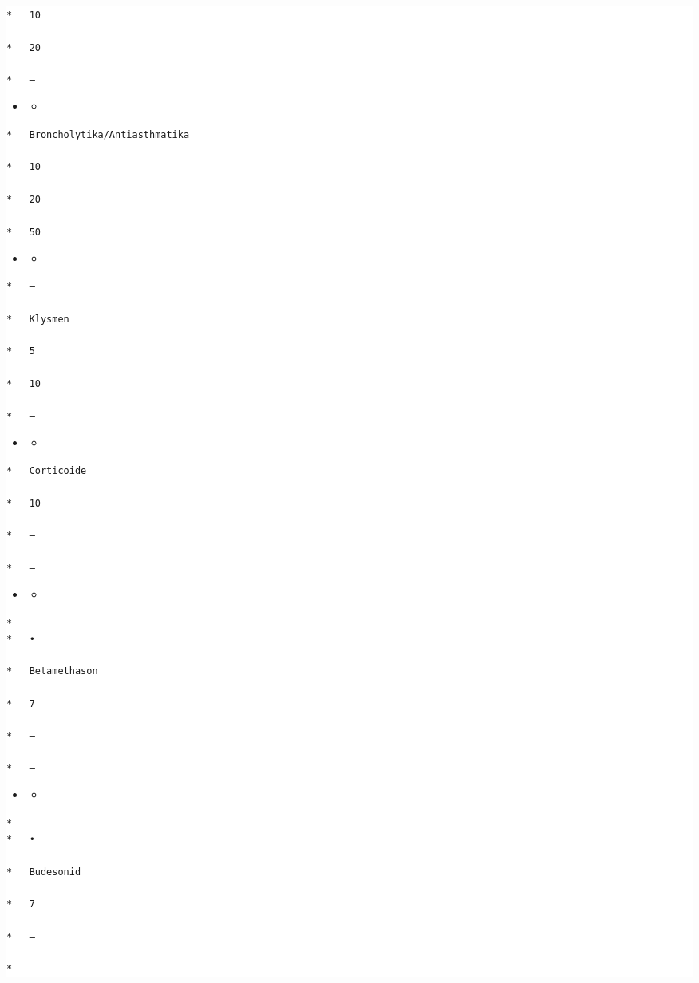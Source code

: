     *   10

    *   20

    *   –


*    *
    *   Broncholytika/Antiasthmatika

    *   10

    *   20

    *   50


*    *
    *   –

    *   Klysmen

    *   5

    *   10

    *   –


*    *
    *   Corticoide

    *   10

    *   –

    *   –


*    *
    *
    *   •

    *   Betamethason

    *   7

    *   –

    *   –


*    *
    *
    *   •

    *   Budesonid

    *   7

    *   –

    *   –

